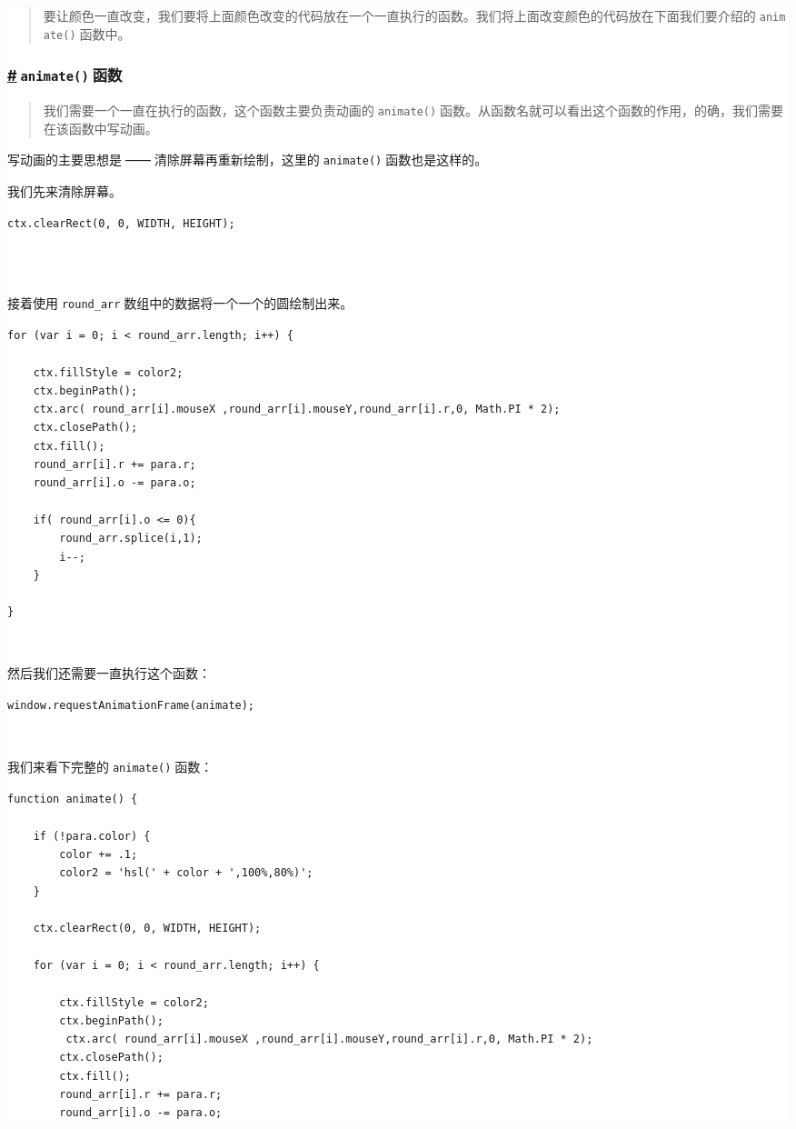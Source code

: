 
> 要让颜色一直改变，我们要将上面颜色改变的代码放在一个一直执行的函数。我们将上面改变颜色的代码放在下面我们要介绍的 `animate()` 函数中。

### [#](#animate-函数-2) `animate()` 函数

> 我们需要一个一直在执行的函数，这个函数主要负责动画的 `animate()` 函数。从函数名就可以看出这个函数的作用，的确，我们需要在该函数中写动画。

写动画的主要思想是 —— 清除屏幕再重新绘制，这里的 `animate()` 函数也是这样的。

我们先来清除屏幕。

    ctx.clearRect(0, 0, WIDTH, HEIGHT);


​    
​    

接着使用 `round_arr` 数组中的数据将一个一个的圆绘制出来。

    for (var i = 0; i < round_arr.length; i++) {
    
        ctx.fillStyle = color2;
        ctx.beginPath();
        ctx.arc( round_arr[i].mouseX ,round_arr[i].mouseY,round_arr[i].r,0, Math.PI * 2);
        ctx.closePath();
        ctx.fill();
        round_arr[i].r += para.r;
        round_arr[i].o -= para.o;
    
        if( round_arr[i].o <= 0){
            round_arr.splice(i,1);
            i--;
        }
        
    }


​    

然后我们还需要一直执行这个函数：

    window.requestAnimationFrame(animate);


​    

我们来看下完整的 `animate()` 函数：

    function animate() {
    
        if (!para.color) {
            color += .1;
            color2 = 'hsl(' + color + ',100%,80%)';
        }
    
        ctx.clearRect(0, 0, WIDTH, HEIGHT);
    
        for (var i = 0; i < round_arr.length; i++) {
    
            ctx.fillStyle = color2;
            ctx.beginPath();
             ctx.arc( round_arr[i].mouseX ,round_arr[i].mouseY,round_arr[i].r,0, Math.PI * 2);
            ctx.closePath();
            ctx.fill();
            round_arr[i].r += para.r;
            round_arr[i].o -= para.o;
    